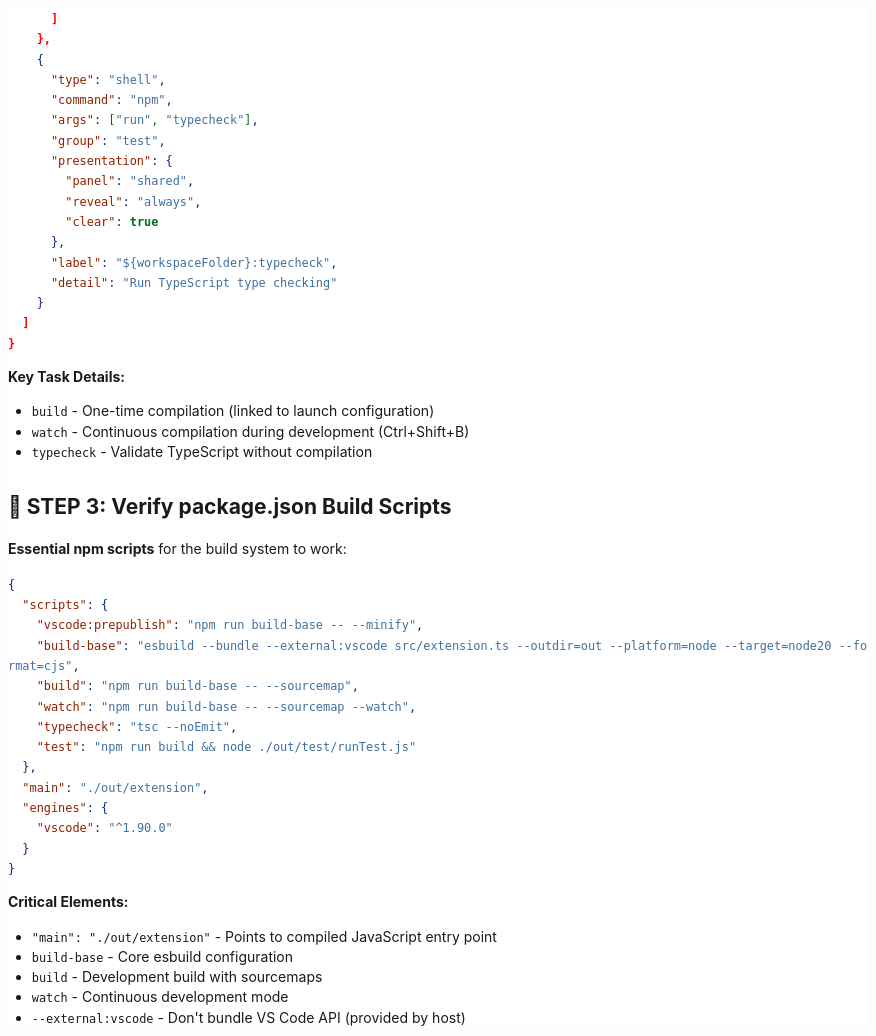 ```json
      ]
    },
    {
      "type": "shell",
      "command": "npm",
      "args": ["run", "typecheck"],
      "group": "test",
      "presentation": {
        "panel": "shared",
        "reveal": "always",
        "clear": true
      },
      "label": "${workspaceFolder}:typecheck",
      "detail": "Run TypeScript type checking"
    }
  ]
}
```

**Key Task Details:**
- `build` - One-time compilation (linked to launch configuration)
- `watch` - Continuous compilation during development (Ctrl+Shift+B)
- `typecheck` - Validate TypeScript without compilation

## 📝 STEP 3: Verify package.json Build Scripts

**Essential npm scripts** for the build system to work:

```json
{
  "scripts": {
    "vscode:prepublish": "npm run build-base -- --minify",
    "build-base": "esbuild --bundle --external:vscode src/extension.ts --outdir=out --platform=node --target=node20 --format=cjs",
    "build": "npm run build-base -- --sourcemap",
    "watch": "npm run build-base -- --sourcemap --watch",
    "typecheck": "tsc --noEmit",
    "test": "npm run build && node ./out/test/runTest.js"
  },
  "main": "./out/extension",
  "engines": {
    "vscode": "^1.90.0"
  }
}
```

**Critical Elements:**
- `"main": "./out/extension"` - Points to compiled JavaScript entry point
- `build-base` - Core esbuild configuration
- `build` - Development build with sourcemaps
- `watch` - Continuous development mode
- `--external:vscode` - Don't bundle VS Code API (provided by host)
